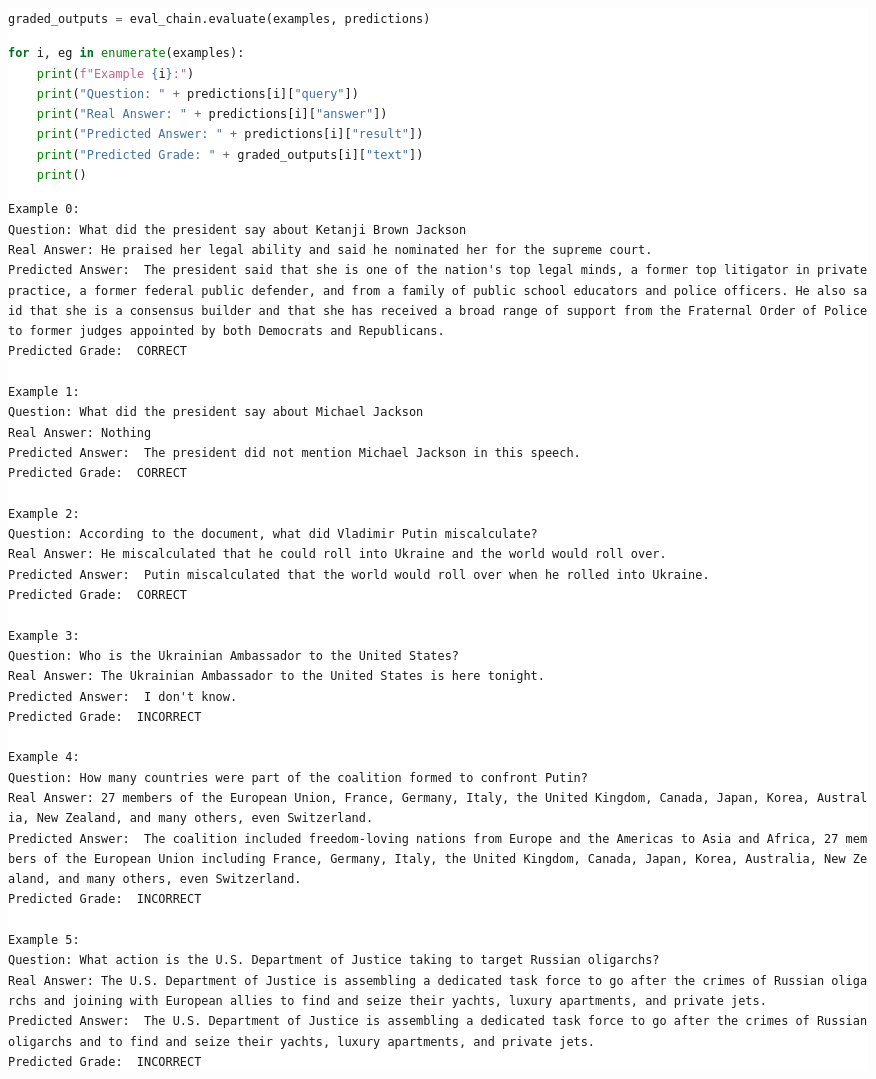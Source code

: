
```python
graded_outputs = eval_chain.evaluate(examples, predictions)
```


```python
for i, eg in enumerate(examples):
    print(f"Example {i}:")
    print("Question: " + predictions[i]["query"])
    print("Real Answer: " + predictions[i]["answer"])
    print("Predicted Answer: " + predictions[i]["result"])
    print("Predicted Grade: " + graded_outputs[i]["text"])
    print()
```

    Example 0:
    Question: What did the president say about Ketanji Brown Jackson
    Real Answer: He praised her legal ability and said he nominated her for the supreme court.
    Predicted Answer:  The president said that she is one of the nation's top legal minds, a former top litigator in private practice, a former federal public defender, and from a family of public school educators and police officers. He also said that she is a consensus builder and that she has received a broad range of support from the Fraternal Order of Police to former judges appointed by both Democrats and Republicans.
    Predicted Grade:  CORRECT
    
    Example 1:
    Question: What did the president say about Michael Jackson
    Real Answer: Nothing
    Predicted Answer:  The president did not mention Michael Jackson in this speech.
    Predicted Grade:  CORRECT
    
    Example 2:
    Question: According to the document, what did Vladimir Putin miscalculate?
    Real Answer: He miscalculated that he could roll into Ukraine and the world would roll over.
    Predicted Answer:  Putin miscalculated that the world would roll over when he rolled into Ukraine.
    Predicted Grade:  CORRECT
    
    Example 3:
    Question: Who is the Ukrainian Ambassador to the United States?
    Real Answer: The Ukrainian Ambassador to the United States is here tonight.
    Predicted Answer:  I don't know.
    Predicted Grade:  INCORRECT
    
    Example 4:
    Question: How many countries were part of the coalition formed to confront Putin?
    Real Answer: 27 members of the European Union, France, Germany, Italy, the United Kingdom, Canada, Japan, Korea, Australia, New Zealand, and many others, even Switzerland.
    Predicted Answer:  The coalition included freedom-loving nations from Europe and the Americas to Asia and Africa, 27 members of the European Union including France, Germany, Italy, the United Kingdom, Canada, Japan, Korea, Australia, New Zealand, and many others, even Switzerland.
    Predicted Grade:  INCORRECT
    
    Example 5:
    Question: What action is the U.S. Department of Justice taking to target Russian oligarchs?
    Real Answer: The U.S. Department of Justice is assembling a dedicated task force to go after the crimes of Russian oligarchs and joining with European allies to find and seize their yachts, luxury apartments, and private jets.
    Predicted Answer:  The U.S. Department of Justice is assembling a dedicated task force to go after the crimes of Russian oligarchs and to find and seize their yachts, luxury apartments, and private jets.
    Predicted Grade:  INCORRECT
    